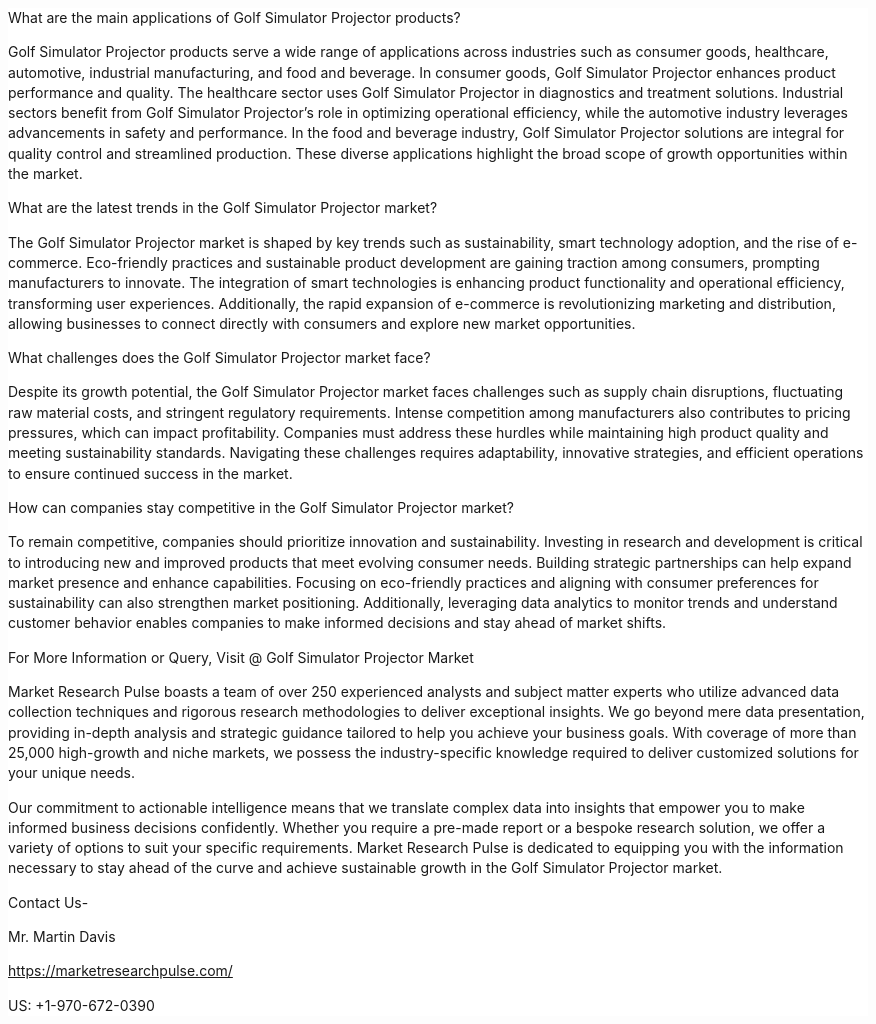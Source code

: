 What are the main applications of Golf Simulator Projector products?

Golf Simulator Projector products serve a wide range of applications across industries such as consumer goods, healthcare, automotive, industrial manufacturing, and food and beverage. In consumer goods, Golf Simulator Projector enhances product performance and quality. The healthcare sector uses Golf Simulator Projector in diagnostics and treatment solutions. Industrial sectors benefit from Golf Simulator Projector’s role in optimizing operational efficiency, while the automotive industry leverages advancements in safety and performance. In the food and beverage industry, Golf Simulator Projector solutions are integral for quality control and streamlined production. These diverse applications highlight the broad scope of growth opportunities within the market.

What are the latest trends in the Golf Simulator Projector market?

The Golf Simulator Projector market is shaped by key trends such as sustainability, smart technology adoption, and the rise of e-commerce. Eco-friendly practices and sustainable product development are gaining traction among consumers, prompting manufacturers to innovate. The integration of smart technologies is enhancing product functionality and operational efficiency, transforming user experiences. Additionally, the rapid expansion of e-commerce is revolutionizing marketing and distribution, allowing businesses to connect directly with consumers and explore new market opportunities.

What challenges does the Golf Simulator Projector market face?

Despite its growth potential, the Golf Simulator Projector market faces challenges such as supply chain disruptions, fluctuating raw material costs, and stringent regulatory requirements. Intense competition among manufacturers also contributes to pricing pressures, which can impact profitability. Companies must address these hurdles while maintaining high product quality and meeting sustainability standards. Navigating these challenges requires adaptability, innovative strategies, and efficient operations to ensure continued success in the market.

How can companies stay competitive in the Golf Simulator Projector market?

To remain competitive, companies should prioritize innovation and sustainability. Investing in research and development is critical to introducing new and improved products that meet evolving consumer needs. Building strategic partnerships can help expand market presence and enhance capabilities. Focusing on eco-friendly practices and aligning with consumer preferences for sustainability can also strengthen market positioning. Additionally, leveraging data analytics to monitor trends and understand customer behavior enables companies to make informed decisions and stay ahead of market shifts.

For More Information or Query, Visit @ Golf Simulator Projector Market

Market Research Pulse boasts a team of over 250 experienced analysts and subject matter experts who utilize advanced data collection techniques and rigorous research methodologies to deliver exceptional insights. We go beyond mere data presentation, providing in-depth analysis and strategic guidance tailored to help you achieve your business goals. With coverage of more than 25,000 high-growth and niche markets, we possess the industry-specific knowledge required to deliver customized solutions for your unique needs.

Our commitment to actionable intelligence means that we translate complex data into insights that empower you to make informed business decisions confidently. Whether you require a pre-made report or a bespoke research solution, we offer a variety of options to suit your specific requirements. Market Research Pulse is dedicated to equipping you with the information necessary to stay ahead of the curve and achieve sustainable growth in the Golf Simulator Projector market.

Contact Us-

Mr. Martin Davis

https://marketresearchpulse.com/

US: +1-970-672-0390
